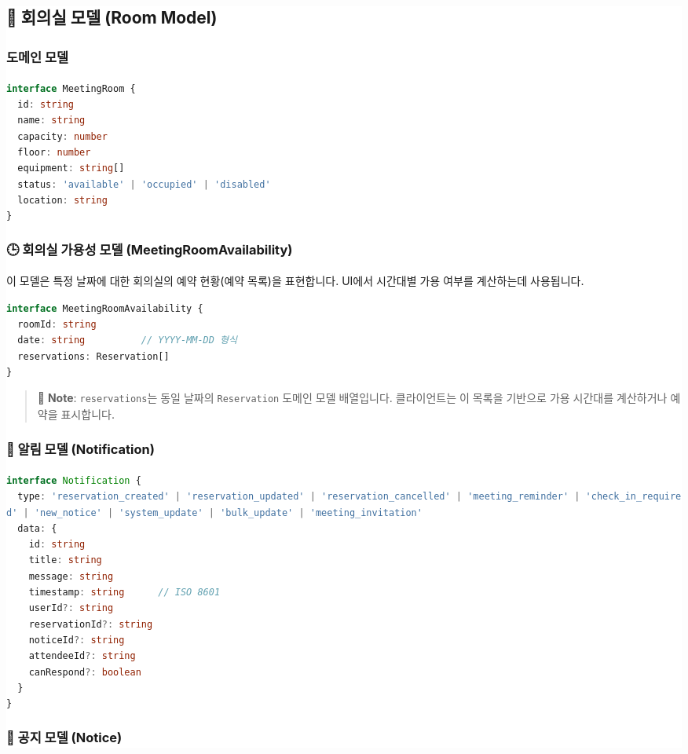 ## 🏢 회의실 모델 (Room Model)

### 도메인 모델
```typescript
interface MeetingRoom {
  id: string
  name: string
  capacity: number
  floor: number
  equipment: string[]
  status: 'available' | 'occupied' | 'disabled'
  location: string
}
```

### 🕒 회의실 가용성 모델 (MeetingRoomAvailability)

이 모델은 특정 날짜에 대한 회의실의 예약 현황(예약 목록)을 표현합니다. UI에서 시간대별 가용 여부를 계산하는데 사용됩니다.

```typescript
interface MeetingRoomAvailability {
  roomId: string
  date: string          // YYYY-MM-DD 형식
  reservations: Reservation[]
}
```

> 📌 **Note**: `reservations`는 동일 날짜의 `Reservation` 도메인 모델 배열입니다. 클라이언트는 이 목록을 기반으로 가용 시간대를 계산하거나 예약을 표시합니다.

### 🔔 알림 모델 (Notification)

```typescript
interface Notification {
  type: 'reservation_created' | 'reservation_updated' | 'reservation_cancelled' | 'meeting_reminder' | 'check_in_required' | 'new_notice' | 'system_update' | 'bulk_update' | 'meeting_invitation'
  data: {
    id: string
    title: string
    message: string
    timestamp: string      // ISO 8601
    userId?: string
    reservationId?: string
    noticeId?: string
    attendeeId?: string
    canRespond?: boolean
  }
}
```

### 📢 공지 모델 (Notice)
